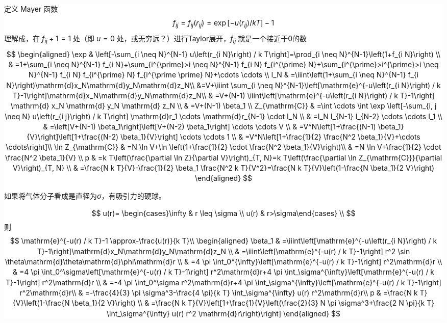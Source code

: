 

定义 Mayer 函数
$$
f_{i j}=f_{i j}\left(r_{i j}\right)=\exp \left[-u\left(r_{i j}\right) / k T\right]-1
$$
理解成，在 $f_{ij}+1=1$ 处（即 $u=0$ 处，或无穷远？）进行Taylor展开，$f_{ij}$ 就是一个接近于0的数
$$
\begin{aligned}
\exp & \left[-\sum_{i \neq N}^{N-1} u\left(r_{i N}\right) / k T\right]=\prod_{i \neq N}^{N-1}\left(1+f_{i N}\right) \\
& =1+\sum_{i \neq N}^{N-1} f_{i N}+\sum_{i^{\prime}>i \neq N}^{N-1} f_{i N} f_{i^{\prime} N}+\sum_{i^{\prime}>i^{\prime}>i \neq N}^{N-1} f_{i N} f_{i^{\prime} N} f_{i^{\prime \prime} N}+\cdots \cdots \\
I_N & =\iiint\left(1+\sum_{i \neq N}^{N-1} f_{i N}\right)\mathrm{d}x_N\mathrm{d}y_N\mathrm{d}z_N\\
&=V+\iiint \sum_{i \neq N}^{N-1}\left[\mathrm{e}^{-u\left(r_{i N}\right) / k T}-1\right]\mathrm{d}x_N\mathrm{d}y_N\mathrm{d}z_N\\
& =V+(N-1) \iiint\left[\mathrm{e}^{-u\left(r_{i N}\right) / k T}-1\right] \mathrm{d} x_N \mathrm{d} y_N \mathrm{d} z_N \\
& =V+(N-1) \beta_1 \\
Z_{\mathrm{C}} & =\int \cdots \int \exp \left[-\sum_{i, j \neq N} u\left(r_{i j}\right) / k T\right] \mathrm{d}r_1 \cdots \mathrm{d}r_{N-1} \cdot I_N \\
& =I_N I_{N-1} I_{N-2} \cdots \cdots I_1 \\
& =\left[V+(N-1) \beta_1\right]\left[V+(N-2) \beta_1\right] \cdots \cdots V \\
& =V^N\left[1+\frac{(N-1) \beta_1}{V}\right]\left[1+\frac{(N-2) \beta_1}{V}\right] \cdots \cdots 1 \\
& =V^N\left[1+\frac{1}{2} \frac{N^2 \beta_1}{V}+\cdots \cdots\right]\\
\ln Z_{\mathrm{C}} & =N \ln V+\ln \left(1+\frac{1}{2} \cdot \frac{N^2 \beta_1}{V}\right)\\
 & =N \ln V+\frac{1}{2} \cdot \frac{N^2 \beta_1}{V} \\
p & =k T\left(\frac{\partial \ln Z}{\partial V}\right)_{T, N}=k T\left(\frac{\partial \ln Z_{\mathrm{C}}}{\partial V}\right)_{T, N} \\
& =\frac{N k T}{V}-\frac{1}{2} \beta_1 \frac{N^2 k T}{V^2}=\frac{N k T}{V}\left(1-\frac{N \beta_1}{2 V}\right)
\end{aligned}
$$


如果将气体分子看成是直径为$\sigma$，有吸引力的硬球。 

$$
u(r)= \begin{cases}\infty & r \leq \sigma \\
u(r) & r>\sigma\end{cases} \\
$$
则
$$
\mathrm{e}^{-u(r) / k T}-1 \approx-\frac{u(r)}{k T}\\
\begin{aligned}
\beta_1 & =\iiint\left[\mathrm{e}^{-u\left(r_{i N}\right) / k T}-1\right]\mathrm{d}x_N\mathrm{d}y_N\mathrm{d}z_N \\
& =\iiint\left[\mathrm{e}^{-u(r) / k T}-1\right] r^2 \sin \theta\mathrm{d}\theta\mathrm{d}\phi\mathrm{d}r \\
& =4 \pi \int_0^{\infty}\left[\mathrm{e}^{-u(r) / k T}-1\right] r^2\mathrm{d}r \\
& =4 \pi \int_0^\sigma\left[\mathrm{e}^{-u(r) / k T}-1\right] r^2\mathrm{d}r+4 \pi \int_\sigma^{\infty}\left[\mathrm{e}^{-u(r) / k T}-1\right] r^2\mathrm{d}r \\
& =-4 \pi \int_0^\sigma r^2\mathrm{d}r+4 \pi \int_\sigma^{\infty}\left[\mathrm{e}^{-u(r) / k T}-1\right] r^2\mathrm{d}r\\
& =-\frac{4}{3} \pi \sigma^3-\frac{4 \pi}{k T} \int_\sigma^{\infty} u(r) r^2\mathrm{d}r\\
p & =\frac{N k T}{V}\left(1-\frac{N \beta_1}{2 V}\right) \\
& =\frac{N k T}{V}\left[1+\frac{1}{V}\left(\frac{2}{3} N \pi \sigma^3+\frac{2 N \pi}{k T} \int_\sigma^{\infty} u(r) r^2 \mathrm{d}r\right)\right]
\end{aligned}
$$
